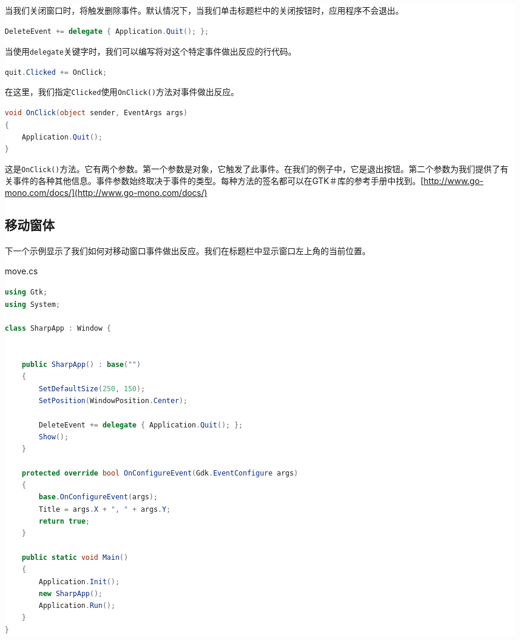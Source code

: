 当我们关闭窗口时，将触发删除事件。默认情况下，当我们单击标题栏中的关闭按钮时，应用程序不会退出。

```csharp
DeleteEvent += delegate { Application.Quit(); };
```

当使用`delegate`关键字时，我们可以编写将对这个特定事件做出反应的行代码。

```csharp
quit.Clicked += OnClick;
```

在这里，我们指定`Clicked`使用`OnClick()`方法对事件做出反应。

```csharp
void OnClick(object sender, EventArgs args)
{
    Application.Quit();
}
```

这是`OnClick()`方法。它有两个参数。第一个参数是对象，它触发了此事件。在我们的例子中，它是退出按钮。第二个参数为我们提供了有关事件的各种其他信息。事件参数始终取决于事件的类型。每种方法的签名都可以在GTK＃库的参考手册中找到。[http://www.go-mono.com/docs/](http://www.go-mono.com/docs/)

## 移动窗体

下一个示例显示了我们如何对移动窗口事件做出反应。我们在标题栏中显示窗口左上角的当前位置。

move.cs

```csharp
using Gtk;
using System;

class SharpApp : Window {


    public SharpApp() : base("")
    {
        SetDefaultSize(250, 150);
        SetPosition(WindowPosition.Center);

        DeleteEvent += delegate { Application.Quit(); };
        Show();
    }

    protected override bool OnConfigureEvent(Gdk.EventConfigure args)
    {
        base.OnConfigureEvent(args);
        Title = args.X + ", " + args.Y;
        return true;
    }

    public static void Main()
    {
        Application.Init();
        new SharpApp();
        Application.Run();
    }
}
```
